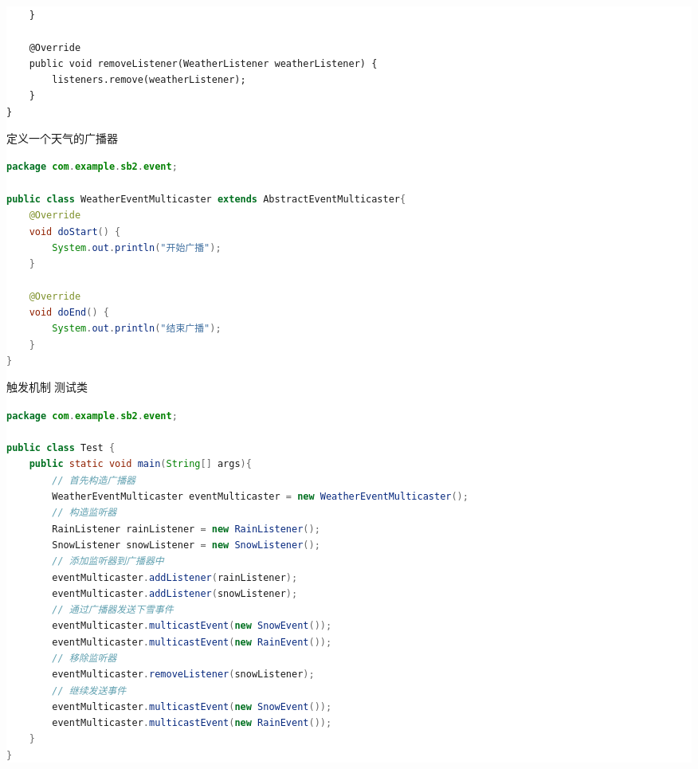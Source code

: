 ```
    }

    @Override
    public void removeListener(WeatherListener weatherListener) {
        listeners.remove(weatherListener);
    }
}

```



定义一个天气的广播器

```java
package com.example.sb2.event;

public class WeatherEventMulticaster extends AbstractEventMulticaster{
    @Override
    void doStart() {
        System.out.println("开始广播");
    }

    @Override
    void doEnd() {
        System.out.println("结束广播");
    }
}

```



触发机制 测试类

```java
package com.example.sb2.event;

public class Test {
    public static void main(String[] args){
        // 首先构造广播器
        WeatherEventMulticaster eventMulticaster = new WeatherEventMulticaster();
        // 构造监听器
        RainListener rainListener = new RainListener();
        SnowListener snowListener = new SnowListener();
        // 添加监听器到广播器中
        eventMulticaster.addListener(rainListener);
        eventMulticaster.addListener(snowListener);
        // 通过广播器发送下雪事件
        eventMulticaster.multicastEvent(new SnowEvent());
        eventMulticaster.multicastEvent(new RainEvent());
        // 移除监听器
        eventMulticaster.removeListener(snowListener);
        // 继续发送事件
        eventMulticaster.multicastEvent(new SnowEvent());
        eventMulticaster.multicastEvent(new RainEvent());
    }
}

```
